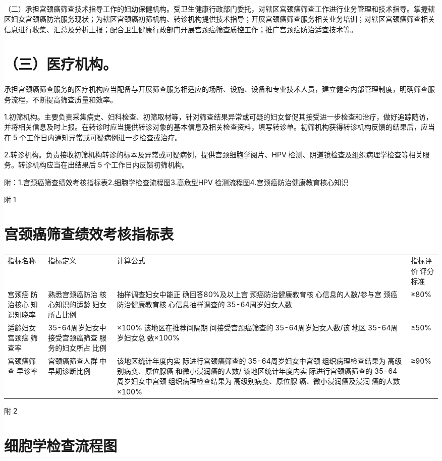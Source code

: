 （二）承担宫颈癌筛查技术指导工作的妇幼保健机构。受卫生健康行政部门委托，对辖区宫颈癌筛查工作进行业务管理和技术指导。掌握辖区妇女宫颈癌防治服务现状；为辖区宫颈癌初筛机构、转诊机构提供技术指导；开展宫颈癌筛查服务相关业务培训；对辖区宫颈癌筛查相关信息进行收集、汇总及分析上报；配合卫生健康行政部门开展宫颈癌筛查质控工作；推广宫颈癌防治适宜技术等。  

# （三）医疗机构。  

承担宫颈癌筛查服务的医疗机构应当配备与开展筛查服务相适应的场所、设施、设备和专业技术人员，建立健全内部管理制度，明确筛查服务流程，不断提高筛查质量和效率。  

1.初筛机构。主要负责采集病史、妇科检查、初筛取材等，针对筛查结果异常或可疑的妇女督促其接受进一步检查和治疗，做好追踪随访，并将相关信息及时上报。在转诊时应当提供转诊对象的基本信息及相关检查资料，填写转诊单。初筛机构获得转诊机构反馈的结果后，应当在 5 个工作日内通知异常或可疑病例进一步检查或治疗。  

2.转诊机构。负责接收初筛机构转诊的标本及异常或可疑病例，提供宫颈细胞学阅片、HPV 检测、阴道镜检查及组织病理学检查等相关服务。转诊机构应当在出结果后 5 个工作日内反馈初筛机构。  

附：1.宫颈癌筛查绩效考核指标表2.细胞学检查流程图3.高危型HPV 检测流程图4.宫颈癌防治健康教育核心知识  

附 1  

# 宫颈癌筛查绩效考核指标表  

<html><body><table><tr><td>指标名称</td><td>指标定义</td><td>计算公式</td><td>指标评价 评分标准</td></tr><tr><td>宫颈癌 防治核心 知识知晓率</td><td>熟悉宫颈癌防治 核心知识的适龄 妇女所占比例</td><td>抽样调查妇女中能正 确回答80%及以上宫 颈癌防治健康教育核 心信息的人数/参与宫 颈癌防治健康教育核 心信息抽样调查的 35-64周岁妇女人数</td><td>≥80%</td></tr><tr><td>适龄妇女 宫颈癌 筛查率</td><td>35-64周岁妇女中 接受宫颈癌筛查 服务的妇女所占 比例</td><td>×100% 该地区在推荐间隔期 间接受宫颈癌筛查的 35-64周岁妇女人数/该 地区 35-64周岁妇女总 数×100%</td><td>≥50%</td></tr><tr><td>宫颈癌筛查 早诊率</td><td>宫颈癌筛查人群 中早期诊断比例</td><td>该地区统计年度内实 际进行宫颈癌筛查的 35-64周岁妇女中宫颈 组织病理检查结果为 高级别病变、原位腺癌 和微小浸润癌的人数/ 该地区统计年度内实 际进行宫颈癌筛查的 35-64周岁妇女中宫颈 组织病理检查结果为 高级别病变、原位腺 癌、微小浸润癌及浸润 癌的人数×100%</td><td>≥90%</td></tr></table></body></html>  

附 2  

# 细胞学检查流程图  
